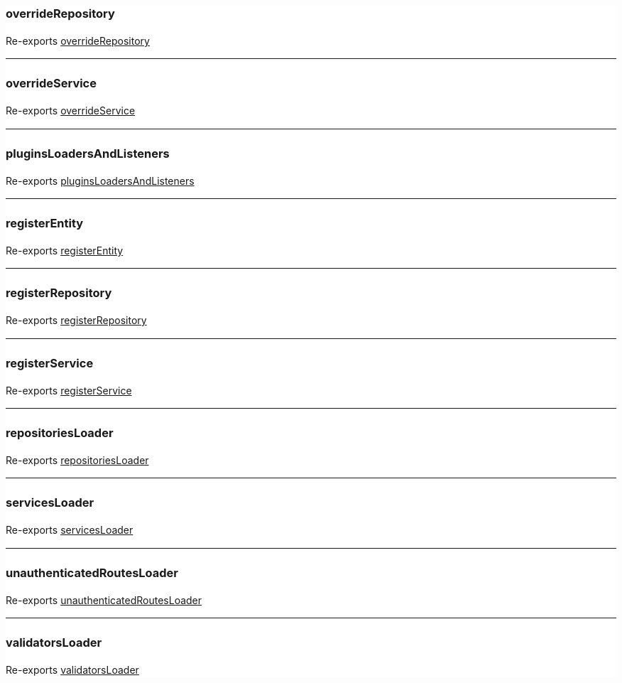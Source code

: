 ### overrideRepository

Re-exports [overrideRepository](loaders_repository_loader.md#overriderepository)

___

### overrideService

Re-exports [overrideService](loaders_services_loader.md#overrideservice)

___

### pluginsLoadersAndListeners

Re-exports [pluginsLoadersAndListeners](loaders_plugins_loader.md#pluginsloadersandlisteners)

___

### registerEntity

Re-exports [registerEntity](loaders_entities_loader.md#registerentity)

___

### registerRepository

Re-exports [registerRepository](loaders_repository_loader.md#registerrepository)

___

### registerService

Re-exports [registerService](loaders_services_loader.md#registerservice)

___

### repositoriesLoader

Re-exports [repositoriesLoader](loaders_repository_loader.md#repositoriesloader)

___

### servicesLoader

Re-exports [servicesLoader](loaders_services_loader.md#servicesloader)

___

### unauthenticatedRoutesLoader

Re-exports [unauthenticatedRoutesLoader](loaders_routes_loader.md#unauthenticatedroutesloader)

___

### validatorsLoader

Re-exports [validatorsLoader](loaders_validators_loader.md#validatorsloader)
